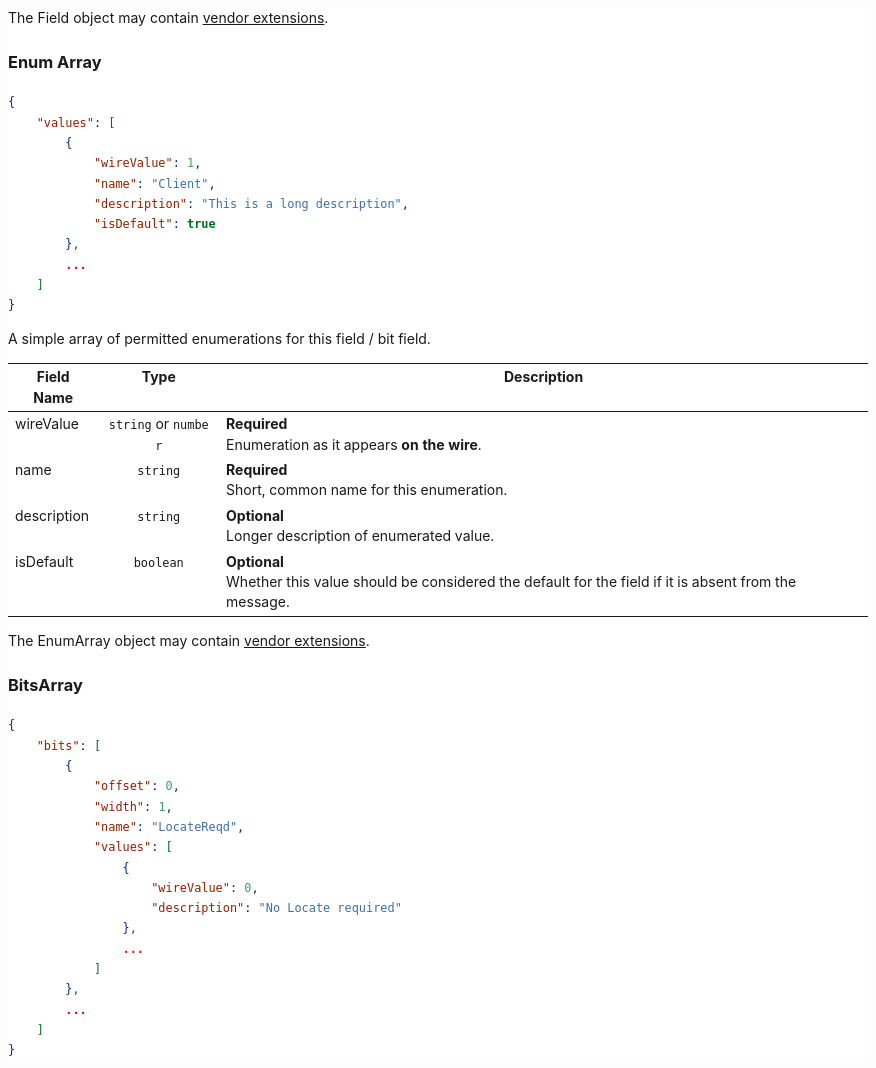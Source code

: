 The Field object may contain [vendor extensions](#vendorExtensions).


### <a name="enumArray"></a>Enum Array

```json
{
    "values": [
        {
            "wireValue": 1,
            "name": "Client",
            "description": "This is a long description",
            "isDefault": true
        },
        ...
    ]
}
```

A simple array of permitted enumerations for this field / bit field.

Field Name | Type | Description
---|:---:|---
<a name="valueWireValue"></a>wireValue | `string` or `number`| **Required**<br/>Enumeration as it appears **on the wire**.
<a name="valueName"></a>name | `string`| **Required**<br/>Short, common name for this enumeration.
<a name="valueDescription"></a>description | `string` | **Optional**<br/>Longer description of enumerated value.
<a name="valueIsDefault"></a>isDefault | `boolean` | **Optional**<br/>Whether this value should be considered the default for the field if it is absent from the message.

The EnumArray object may contain [vendor extensions](#vendorExtensions).


### <a name="bitArray"></a>BitsArray

```json
{
    "bits": [
        {
            "offset": 0,
            "width": 1,
            "name": "LocateReqd",
            "values": [
                {
                    "wireValue": 0,
                    "description": "No Locate required"
                },
                ...
            ]
        },
        ...
    ]
}
```
